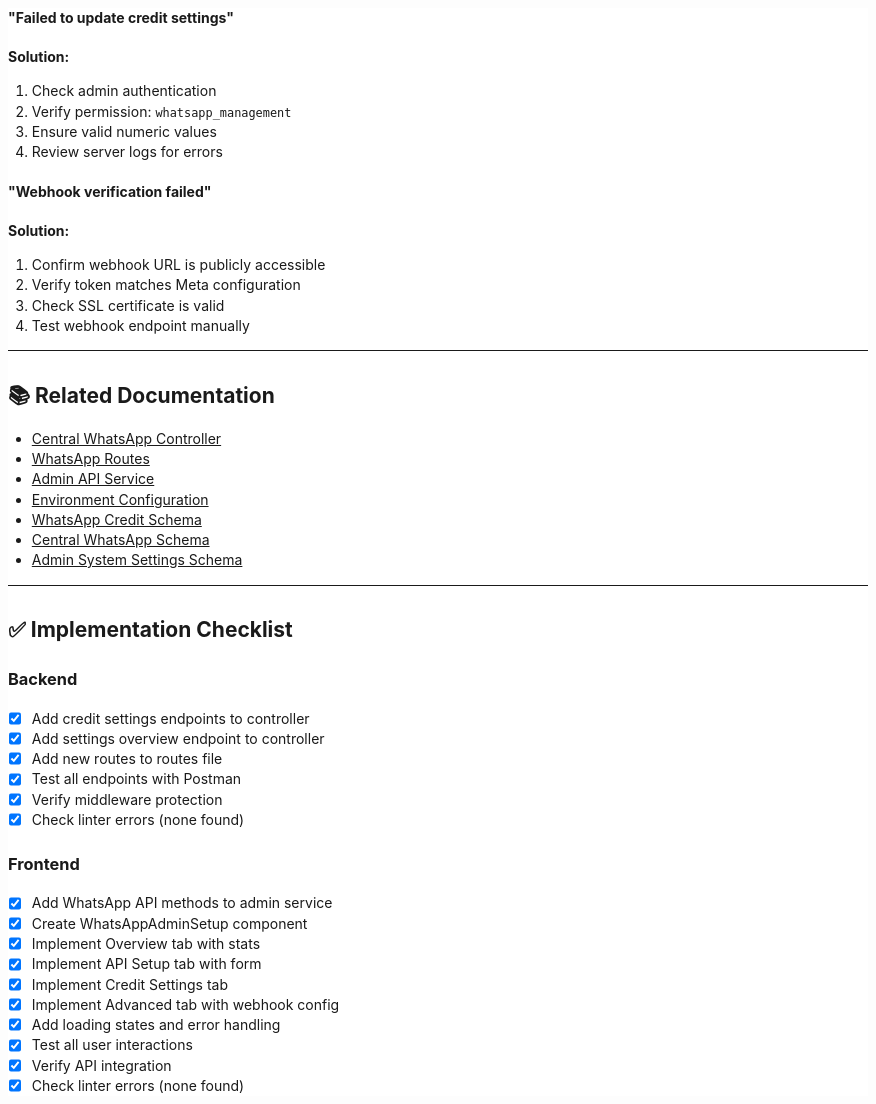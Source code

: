 #### "Failed to update credit settings"
**Solution:**
1. Check admin authentication
2. Verify permission: `whatsapp_management`
3. Ensure valid numeric values
4. Review server logs for errors

#### "Webhook verification failed"
**Solution:**
1. Confirm webhook URL is publicly accessible
2. Verify token matches Meta configuration
3. Check SSL certificate is valid
4. Test webhook endpoint manually

---

## 📚 Related Documentation

- [Central WhatsApp Controller](../controllers/centralWhatsAppController.js)
- [WhatsApp Routes](../routes/centralWhatsAppRoutes.js)
- [Admin API Service](../public/src/services/adminApiService.js)
- [Environment Configuration](../public/src/config/environment.js)
- [WhatsApp Credit Schema](../schema/WhatsAppCredit.js)
- [Central WhatsApp Schema](../schema/CentralWhatsApp.js)
- [Admin System Settings Schema](../schema/AdminSystemSettings.js)

---

## ✅ Implementation Checklist

### Backend
- [x] Add credit settings endpoints to controller
- [x] Add settings overview endpoint to controller
- [x] Add new routes to routes file
- [x] Test all endpoints with Postman
- [x] Verify middleware protection
- [x] Check linter errors (none found)

### Frontend
- [x] Add WhatsApp API methods to admin service
- [x] Create WhatsAppAdminSetup component
- [x] Implement Overview tab with stats
- [x] Implement API Setup tab with form
- [x] Implement Credit Settings tab
- [x] Implement Advanced tab with webhook config
- [x] Add loading states and error handling
- [x] Test all user interactions
- [x] Verify API integration
- [x] Check linter errors (none found)

